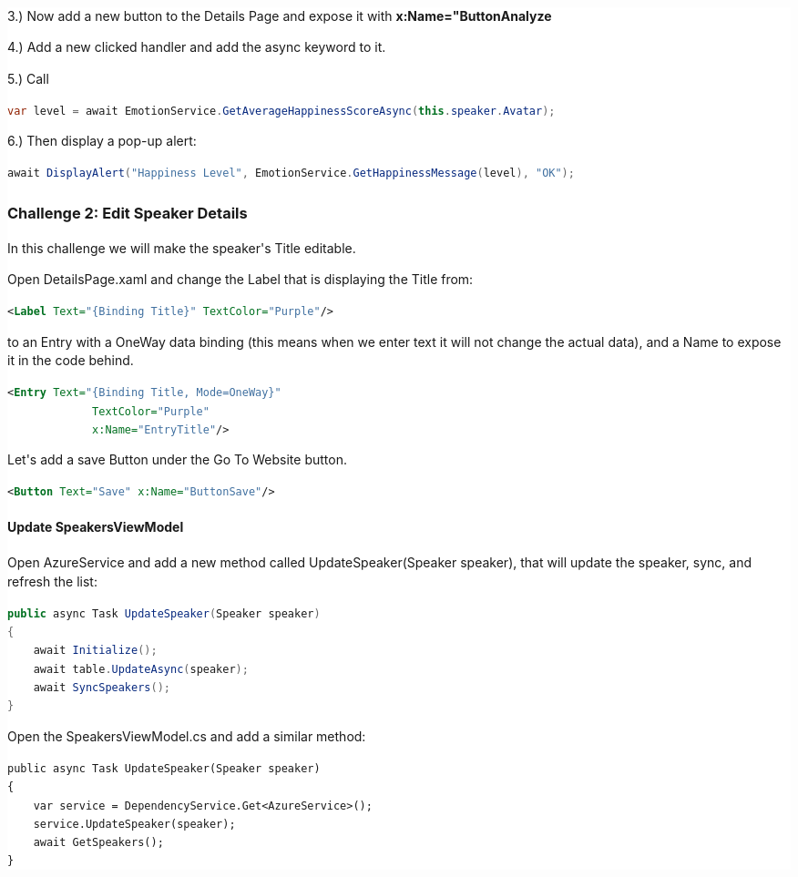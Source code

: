 3.) Now add a new button to the Details Page and expose it with **x:Name="ButtonAnalyze**

4.) Add a new clicked handler and add the async keyword to it.

5.) Call 
```csharp
var level = await EmotionService.GetAverageHappinessScoreAsync(this.speaker.Avatar);
```

6.) Then display a pop-up alert:
```csharp
await DisplayAlert("Happiness Level", EmotionService.GetHappinessMessage(level), "OK");
```

### Challenge 2: Edit Speaker Details

In this challenge we will make the speaker's Title editable.

Open DetailsPage.xaml and change the Label that is displaying the Title from:

```xml
<Label Text="{Binding Title}" TextColor="Purple"/>
```

to an Entry with a OneWay data binding (this means when we enter text it will not change the actual data), and a Name to expose it in the code behind.

```xml
<Entry Text="{Binding Title, Mode=OneWay}" 
             TextColor="Purple" 
             x:Name="EntryTitle"/>
```

Let's add a save Button under the Go To Website button.

```xml
<Button Text="Save" x:Name="ButtonSave"/>
```

#### Update SpeakersViewModel

Open AzureService and add a new method called UpdateSpeaker(Speaker speaker), that will update the speaker, sync, and refresh the list:

```csharp
public async Task UpdateSpeaker(Speaker speaker)
{
    await Initialize();
    await table.UpdateAsync(speaker);
    await SyncSpeakers();
}
```

Open the SpeakersViewModel.cs and add a similar method:

```
public async Task UpdateSpeaker(Speaker speaker)
{
    var service = DependencyService.Get<AzureService>();
    service.UpdateSpeaker(speaker);
    await GetSpeakers();         
}
```
